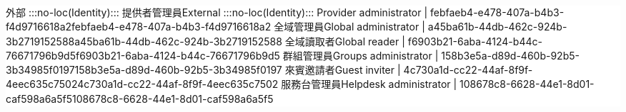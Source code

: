 <span data-ttu-id="bcf83-336">外部 :::no-loc(Identity)::: 提供者管理員</span><span class="sxs-lookup"><span data-stu-id="bcf83-336">External :::no-loc(Identity)::: Provider administrator</span></span> | <span data-ttu-id="bcf83-337">febfaeb4-e478-407a-b4b3-f4d9716618a2</span><span class="sxs-lookup"><span data-stu-id="bcf83-337">febfaeb4-e478-407a-b4b3-f4d9716618a2</span></span>
<span data-ttu-id="bcf83-338">全域管理員</span><span class="sxs-lookup"><span data-stu-id="bcf83-338">Global administrator</span></span> | <span data-ttu-id="bcf83-339">a45ba61b-44db-462c-924b-3b2719152588</span><span class="sxs-lookup"><span data-stu-id="bcf83-339">a45ba61b-44db-462c-924b-3b2719152588</span></span>
<span data-ttu-id="bcf83-340">全域讀取者</span><span class="sxs-lookup"><span data-stu-id="bcf83-340">Global reader</span></span> | <span data-ttu-id="bcf83-341">f6903b21-6aba-4124-b44c-76671796b9d5</span><span class="sxs-lookup"><span data-stu-id="bcf83-341">f6903b21-6aba-4124-b44c-76671796b9d5</span></span>
<span data-ttu-id="bcf83-342">群組管理員</span><span class="sxs-lookup"><span data-stu-id="bcf83-342">Groups administrator</span></span> | <span data-ttu-id="bcf83-343">158b3e5a-d89d-460b-92b5-3b34985f0197</span><span class="sxs-lookup"><span data-stu-id="bcf83-343">158b3e5a-d89d-460b-92b5-3b34985f0197</span></span>
<span data-ttu-id="bcf83-344">來賓邀請者</span><span class="sxs-lookup"><span data-stu-id="bcf83-344">Guest inviter</span></span> | <span data-ttu-id="bcf83-345">4c730a1d-cc22-44af-8f9f-4eec635c7502</span><span class="sxs-lookup"><span data-stu-id="bcf83-345">4c730a1d-cc22-44af-8f9f-4eec635c7502</span></span>
<span data-ttu-id="bcf83-346">服務台管理員</span><span class="sxs-lookup"><span data-stu-id="bcf83-346">Helpdesk administrator</span></span> | <span data-ttu-id="bcf83-347">108678c8-6628-44e1-8d01-caf598a6a5f5</span><span class="sxs-lookup"><span data-stu-id="bcf83-347">108678c8-6628-44e1-8d01-caf598a6a5f5</span></span>
